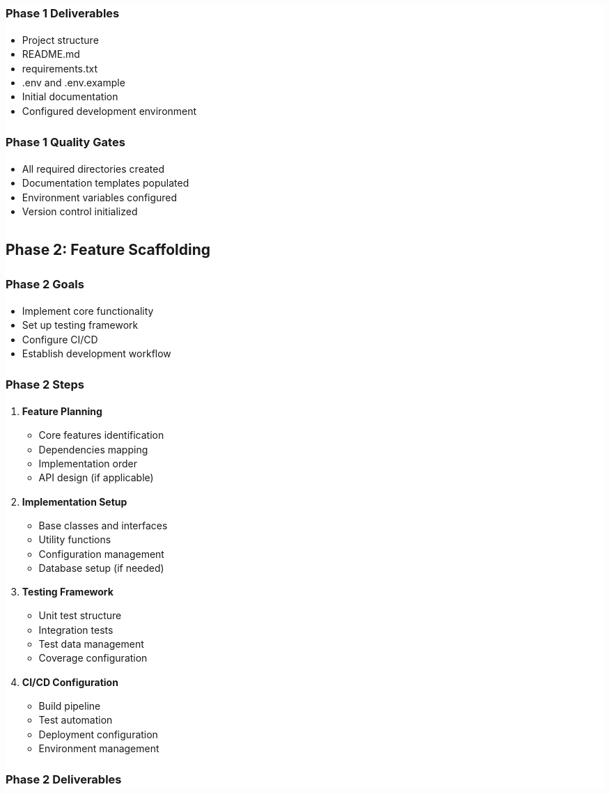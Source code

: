 ### Phase 1 Deliverables

- Project structure
- README.md
- requirements.txt
- .env and .env.example
- Initial documentation
- Configured development environment

### Phase 1 Quality Gates

- All required directories created
- Documentation templates populated
- Environment variables configured
- Version control initialized

## Phase 2: Feature Scaffolding

### Phase 2 Goals

- Implement core functionality
- Set up testing framework
- Configure CI/CD
- Establish development workflow

### Phase 2 Steps

1. **Feature Planning**
   - Core features identification
   - Dependencies mapping
   - Implementation order
   - API design (if applicable)

2. **Implementation Setup**
   - Base classes and interfaces
   - Utility functions
   - Configuration management
   - Database setup (if needed)

3. **Testing Framework**
   - Unit test structure
   - Integration tests
   - Test data management
   - Coverage configuration

4. **CI/CD Configuration**
   - Build pipeline
   - Test automation
   - Deployment configuration
   - Environment management

### Phase 2 Deliverables
